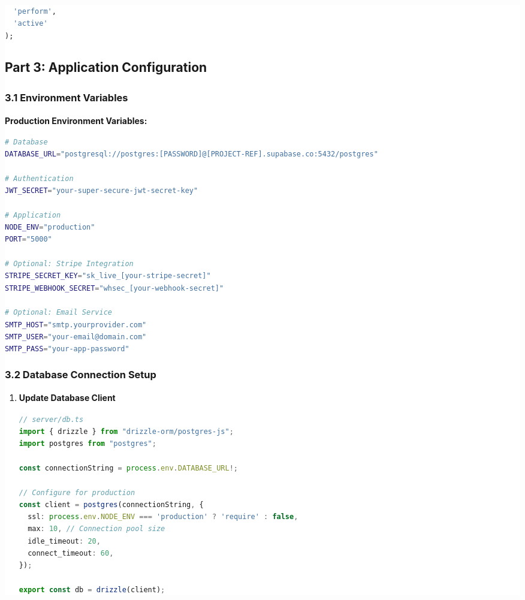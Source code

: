    ```sql
     'perform',
     'active'
   );
   ```

## Part 3: Application Configuration

### 3.1 Environment Variables

**Production Environment Variables:**
```bash
# Database
DATABASE_URL="postgresql://postgres:[PASSWORD]@[PROJECT-REF].supabase.co:5432/postgres"

# Authentication
JWT_SECRET="your-super-secure-jwt-secret-key"

# Application
NODE_ENV="production"
PORT="5000"

# Optional: Stripe Integration
STRIPE_SECRET_KEY="sk_live_[your-stripe-secret]"
STRIPE_WEBHOOK_SECRET="whsec_[your-webhook-secret]"

# Optional: Email Service
SMTP_HOST="smtp.yourprovider.com"
SMTP_USER="your-email@domain.com"
SMTP_PASS="your-app-password"
```

### 3.2 Database Connection Setup

1. **Update Database Client**
   ```typescript
   // server/db.ts
   import { drizzle } from "drizzle-orm/postgres-js";
   import postgres from "postgres";
   
   const connectionString = process.env.DATABASE_URL!;
   
   // Configure for production
   const client = postgres(connectionString, {
     ssl: process.env.NODE_ENV === 'production' ? 'require' : false,
     max: 10, // Connection pool size
     idle_timeout: 20,
     connect_timeout: 60,
   });
   
   export const db = drizzle(client);
   ```
